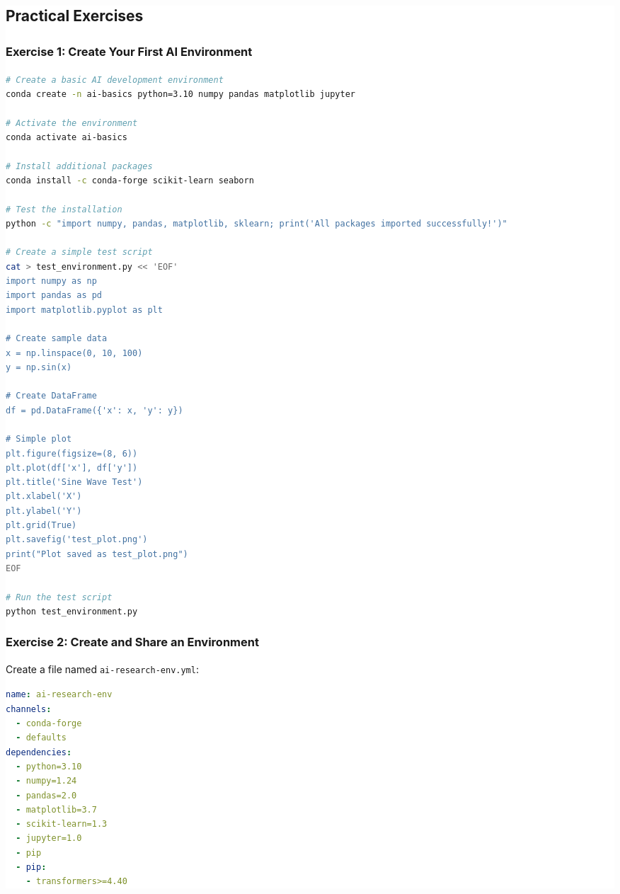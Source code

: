 
## Practical Exercises

### Exercise 1: Create Your First AI Environment

```bash
# Create a basic AI development environment
conda create -n ai-basics python=3.10 numpy pandas matplotlib jupyter

# Activate the environment
conda activate ai-basics

# Install additional packages
conda install -c conda-forge scikit-learn seaborn

# Test the installation
python -c "import numpy, pandas, matplotlib, sklearn; print('All packages imported successfully!')"

# Create a simple test script
cat > test_environment.py << 'EOF'
import numpy as np
import pandas as pd
import matplotlib.pyplot as plt

# Create sample data
x = np.linspace(0, 10, 100)
y = np.sin(x)

# Create DataFrame
df = pd.DataFrame({'x': x, 'y': y})

# Simple plot
plt.figure(figsize=(8, 6))
plt.plot(df['x'], df['y'])
plt.title('Sine Wave Test')
plt.xlabel('X')
plt.ylabel('Y')
plt.grid(True)
plt.savefig('test_plot.png')
print("Plot saved as test_plot.png")
EOF

# Run the test script
python test_environment.py
```

### Exercise 2: Create and Share an Environment

Create a file named `ai-research-env.yml`:
```yaml
name: ai-research-env
channels:
  - conda-forge
  - defaults
dependencies:
  - python=3.10
  - numpy=1.24
  - pandas=2.0
  - matplotlib=3.7
  - scikit-learn=1.3
  - jupyter=1.0
  - pip
  - pip:
    - transformers>=4.40
```